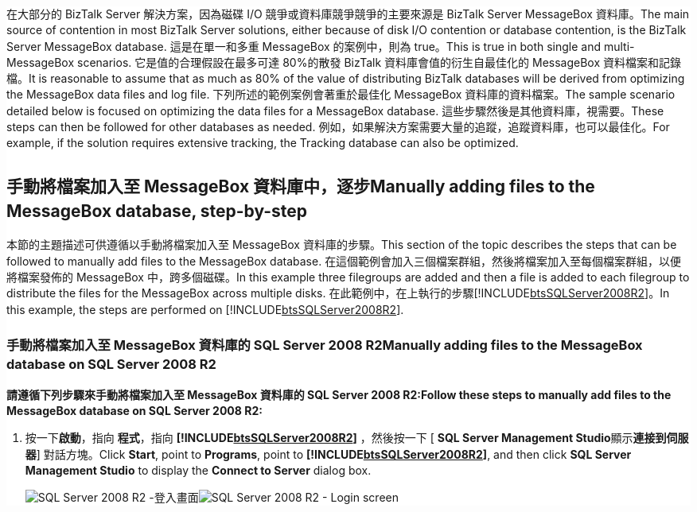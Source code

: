  <span data-ttu-id="9fd25-209">在大部分的 BizTalk Server 解決方案，因為磁碟 I/O 競爭或資料庫競爭競爭的主要來源是 BizTalk Server MessageBox 資料庫。</span><span class="sxs-lookup"><span data-stu-id="9fd25-209">The main source of contention in most BizTalk Server solutions, either because of disk I/O contention or database contention, is the BizTalk Server MessageBox database.</span></span> <span data-ttu-id="9fd25-210">這是在單一和多重 MessageBox 的案例中，則為 true。</span><span class="sxs-lookup"><span data-stu-id="9fd25-210">This is true in both single and multi-MessageBox scenarios.</span></span> <span data-ttu-id="9fd25-211">它是值的合理假設在最多可達 80%的散發 BizTalk 資料庫會值的衍生自最佳化的 MessageBox 資料檔案和記錄檔。</span><span class="sxs-lookup"><span data-stu-id="9fd25-211">It is reasonable to assume that as much as 80% of the value of distributing BizTalk databases will be derived from optimizing the MessageBox data files and log file.</span></span> <span data-ttu-id="9fd25-212">下列所述的範例案例會著重於最佳化 MessageBox 資料庫的資料檔案。</span><span class="sxs-lookup"><span data-stu-id="9fd25-212">The sample scenario detailed below is focused on optimizing the data files for a MessageBox database.</span></span> <span data-ttu-id="9fd25-213">這些步驟然後是其他資料庫，視需要。</span><span class="sxs-lookup"><span data-stu-id="9fd25-213">These steps can then be followed for other databases as needed.</span></span> <span data-ttu-id="9fd25-214">例如，如果解決方案需要大量的追蹤，追蹤資料庫，也可以最佳化。</span><span class="sxs-lookup"><span data-stu-id="9fd25-214">For example, if the solution requires extensive tracking, the Tracking database can also be optimized.</span></span>  
  
## <a name="manually-adding-files-to-the-messagebox-database-step-by-step"></a><span data-ttu-id="9fd25-215">手動將檔案加入至 MessageBox 資料庫中，逐步</span><span class="sxs-lookup"><span data-stu-id="9fd25-215">Manually adding files to the MessageBox database, step-by-step</span></span>  
 <span data-ttu-id="9fd25-216">本節的主題描述可供遵循以手動將檔案加入至 MessageBox 資料庫的步驟。</span><span class="sxs-lookup"><span data-stu-id="9fd25-216">This section of the topic describes the steps that can be followed to manually add files to the MessageBox database.</span></span> <span data-ttu-id="9fd25-217">在這個範例會加入三個檔案群組，然後將檔案加入至每個檔案群組，以便將檔案發佈的 MessageBox 中，跨多個磁碟。</span><span class="sxs-lookup"><span data-stu-id="9fd25-217">In this example three filegroups are added and then a file is added to each filegroup to distribute the files for the MessageBox across multiple disks.</span></span> <span data-ttu-id="9fd25-218">在此範例中，在上執行的步驟[!INCLUDE[btsSQLServer2008R2](../includes/btssqlserver2008r2-md.md)]。</span><span class="sxs-lookup"><span data-stu-id="9fd25-218">In this example, the steps are performed on [!INCLUDE[btsSQLServer2008R2](../includes/btssqlserver2008r2-md.md)].</span></span>  
  
### <a name="manually-adding-files-to-the-messagebox-database-on-sql-server-2008-r2"></a><span data-ttu-id="9fd25-219">手動將檔案加入至 MessageBox 資料庫的 SQL Server 2008 R2</span><span class="sxs-lookup"><span data-stu-id="9fd25-219">Manually adding files to the MessageBox database on SQL Server 2008 R2</span></span>  
 <span data-ttu-id="9fd25-220">**請遵循下列步驟來手動將檔案加入至 MessageBox 資料庫的 SQL Server 2008 R2:**</span><span class="sxs-lookup"><span data-stu-id="9fd25-220">**Follow these steps to manually add files to the MessageBox database on SQL Server 2008 R2:**</span></span>  
  
1.  <span data-ttu-id="9fd25-221">按一下**啟動**，指向 **程式**，指向   **[!INCLUDE[btsSQLServer2008R2](../includes/btssqlserver2008r2-md.md)]** ，然後按一下 [ **SQL Server Management Studio**顯示**連接到伺服器**] 對話方塊。</span><span class="sxs-lookup"><span data-stu-id="9fd25-221">Click **Start**, point to **Programs**, point to **[!INCLUDE[btsSQLServer2008R2](../includes/btssqlserver2008r2-md.md)]**, and then click **SQL Server Management Studio** to display the **Connect to Server** dialog box.</span></span>  
  
     <span data-ttu-id="9fd25-222">![SQL Server 2008 R2 &#45;登入畫面](../technical-guides/media/sqlserver2008r2-loginscreen.gif "Sqlserver2008r2-kbxxxxxx Loginscreen")</span><span class="sxs-lookup"><span data-stu-id="9fd25-222">![SQL Server 2008 R2 &#45; Login screen](../technical-guides/media/sqlserver2008r2-loginscreen.gif "SQLServer2008R2-Loginscreen")</span></span>  
  
